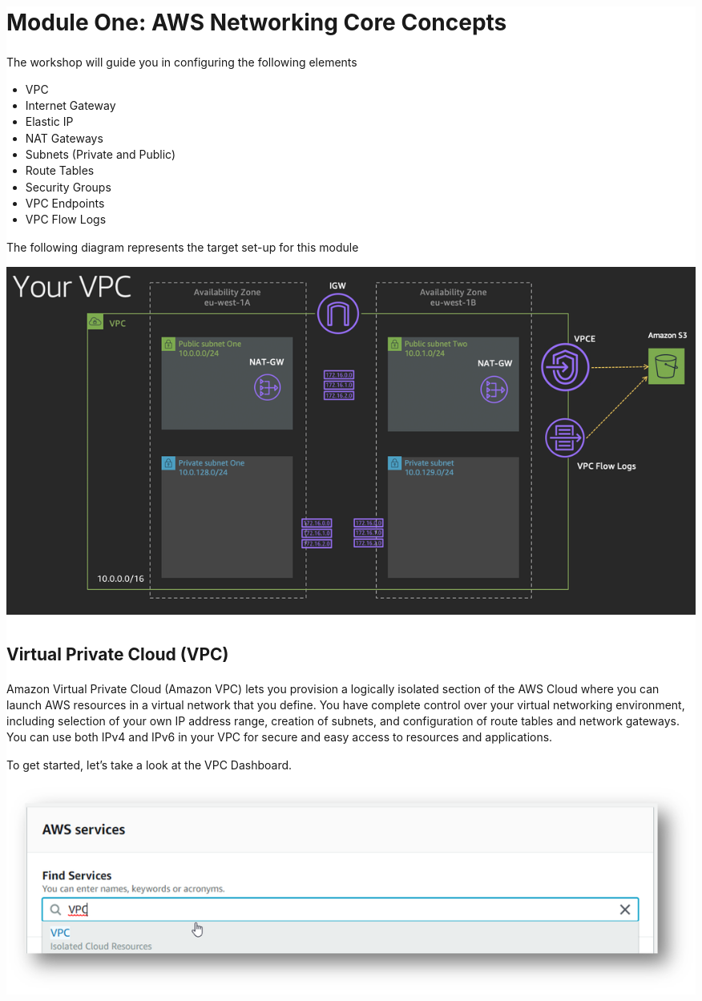 

Module One: AWS Networking Core Concepts
==========

The workshop will guide you in configuring the following elements

* VPC
* Internet Gateway
* Elastic IP
* NAT Gateways
* Subnets (Private and Public)
* Route Tables
* Security Groups
* VPC Endpoints
* VPC Flow Logs

The following diagram represents the target set-up for this module 

![](./images/overview.png)

## Virtual Private Cloud (VPC)
Amazon Virtual Private Cloud (Amazon VPC) lets you provision a logically isolated section of the AWS Cloud where you can launch AWS resources in a virtual network that you define. You have complete control over your virtual networking environment, including selection of your own IP address range, creation of subnets, and configuration of route tables and network gateways. You can use both IPv4 and IPv6 in your VPC for secure and easy access to resources and applications.

To get started, let’s take a look at the VPC Dashboard.  

![](./images/vpcdashboard.png)